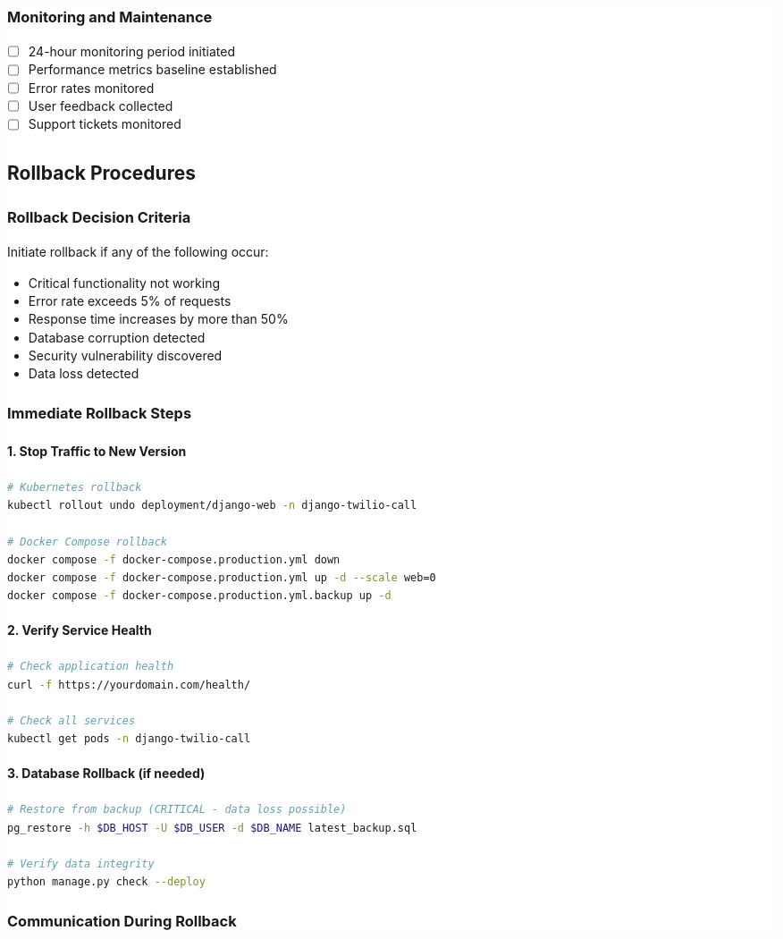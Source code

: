 ### Monitoring and Maintenance
- [ ] 24-hour monitoring period initiated
- [ ] Performance metrics baseline established
- [ ] Error rates monitored
- [ ] User feedback collected
- [ ] Support tickets monitored

## Rollback Procedures

### Rollback Decision Criteria

Initiate rollback if any of the following occur:
- Critical functionality not working
- Error rate exceeds 5% of requests
- Response time increases by more than 50%
- Database corruption detected
- Security vulnerability discovered
- Data loss detected

### Immediate Rollback Steps

#### 1. Stop Traffic to New Version
```bash
# Kubernetes rollback
kubectl rollout undo deployment/django-web -n django-twilio-call

# Docker Compose rollback
docker compose -f docker-compose.production.yml down
docker compose -f docker-compose.production.yml up -d --scale web=0
docker compose -f docker-compose.production.yml.backup up -d
```

#### 2. Verify Service Health
```bash
# Check application health
curl -f https://yourdomain.com/health/

# Check all services
kubectl get pods -n django-twilio-call
```

#### 3. Database Rollback (if needed)
```bash
# Restore from backup (CRITICAL - data loss possible)
pg_restore -h $DB_HOST -U $DB_USER -d $DB_NAME latest_backup.sql

# Verify data integrity
python manage.py check --deploy
```

### Communication During Rollback
